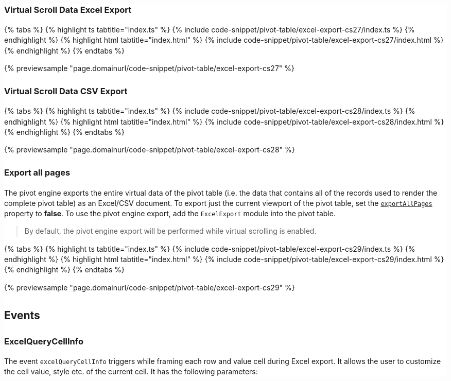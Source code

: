 ### Virtual Scroll Data Excel Export

{% tabs %}
{% highlight ts tabtitle="index.ts" %}
{% include code-snippet/pivot-table/excel-export-cs27/index.ts %}
{% endhighlight %}
{% highlight html tabtitle="index.html" %}
{% include code-snippet/pivot-table/excel-export-cs27/index.html %}
{% endhighlight %}
{% endtabs %}
          
{% previewsample "page.domainurl/code-snippet/pivot-table/excel-export-cs27" %}

### Virtual Scroll Data CSV Export

{% tabs %}
{% highlight ts tabtitle="index.ts" %}
{% include code-snippet/pivot-table/excel-export-cs28/index.ts %}
{% endhighlight %}
{% highlight html tabtitle="index.html" %}
{% include code-snippet/pivot-table/excel-export-cs28/index.html %}
{% endhighlight %}
{% endtabs %}
          
{% previewsample "page.domainurl/code-snippet/pivot-table/excel-export-cs28" %}

### Export all pages

The pivot engine exports the entire virtual data of the pivot table (i.e. the data that contains all of the records used to render the complete pivot table) as an Excel/CSV document. To export just the current viewport of the pivot table, set the [`exportAllPages`](https://ej2.syncfusion.com/documentation/api/pivotview/#exportallpages) property to **false**. To use the pivot engine export, add the `ExcelExport` module into the pivot table.

> By default, the pivot engine export will be performed while virtual scrolling is enabled.

{% tabs %}
{% highlight ts tabtitle="index.ts" %}
{% include code-snippet/pivot-table/excel-export-cs29/index.ts %}
{% endhighlight %}
{% highlight html tabtitle="index.html" %}
{% include code-snippet/pivot-table/excel-export-cs29/index.html %}
{% endhighlight %}
{% endtabs %}
          
{% previewsample "page.domainurl/code-snippet/pivot-table/excel-export-cs29" %}

## Events

### ExcelQueryCellInfo

The event `excelQueryCellInfo` triggers while framing each row and value cell during Excel export. It allows the user to customize the cell value, style etc. of the current cell. It has the following parameters:
